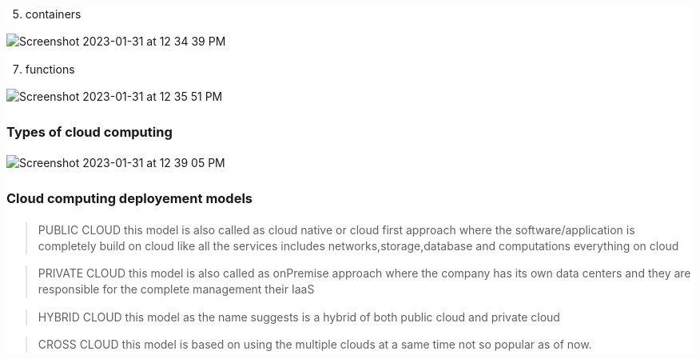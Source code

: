 
5. containers
<img width="1438" alt="Screenshot 2023-01-31 at 12 34 39 PM" src="https://user-images.githubusercontent.com/111889155/215691175-79c0d458-400e-4c98-b562-adc9045d5bd0.png">


7. functions
<img width="1440" alt="Screenshot 2023-01-31 at 12 35 51 PM" src="https://user-images.githubusercontent.com/111889155/215691198-1e09010a-c26c-437c-ba6f-6b2c96e4d606.png">


### Types of cloud computing
<img width="1438" alt="Screenshot 2023-01-31 at 12 39 05 PM" src="https://user-images.githubusercontent.com/111889155/215691223-64c9489a-4863-4b4e-98bd-014ce251356d.png">


### Cloud computing deployement models

> PUBLIC CLOUD
this model is also called as cloud native or cloud first approach where the software/application is completely build on cloud like all the services includes networks,storage,database and computations everything on cloud

> PRIVATE CLOUD
this model is also called as onPremise approach where the company has its own data centers and they are responsible for the complete management their IaaS 

> HYBRID CLOUD
this model as the name suggests is a hybrid of both public cloud and private cloud

> CROSS CLOUD 
this model is based on using the multiple clouds at a same time not so popular as of now.

